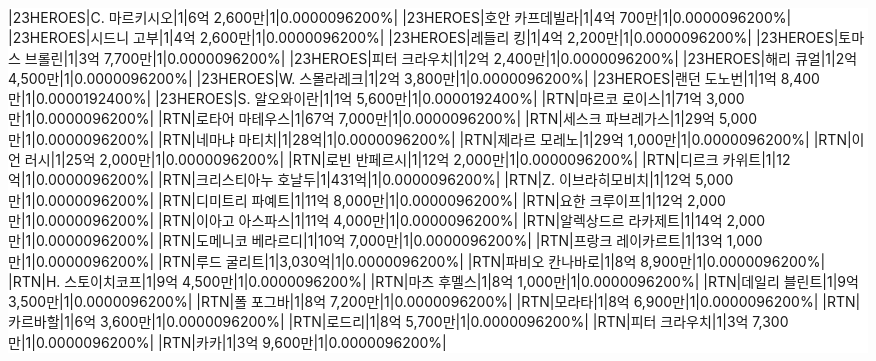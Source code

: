 |23HEROES|C. 마르키시오|1|6억 2,600만|1|0.0000096200%|
|23HEROES|호안 카프데빌라|1|4억 700만|1|0.0000096200%|
|23HEROES|시드니 고부|1|4억 2,600만|1|0.0000096200%|
|23HEROES|레들리 킹|1|4억 2,200만|1|0.0000096200%|
|23HEROES|토마스 브롤린|1|3억 7,700만|1|0.0000096200%|
|23HEROES|피터 크라우치|1|2억 2,400만|1|0.0000096200%|
|23HEROES|해리 큐얼|1|2억 4,500만|1|0.0000096200%|
|23HEROES|W. 스몰라레크|1|2억 3,800만|1|0.0000096200%|
|23HEROES|랜던 도노번|1|1억 8,400만|1|0.0000192400%|
|23HEROES|S. 알오와이란|1|1억 5,600만|1|0.0000192400%|
|RTN|마르코 로이스|1|71억 3,000만|1|0.0000096200%|
|RTN|로타어 마테우스|1|67억 7,000만|1|0.0000096200%|
|RTN|세스크 파브레가스|1|29억 5,000만|1|0.0000096200%|
|RTN|네마냐 마티치|1|28억|1|0.0000096200%|
|RTN|제라르 모레노|1|29억 1,000만|1|0.0000096200%|
|RTN|이언 러시|1|25억 2,000만|1|0.0000096200%|
|RTN|로빈 반페르시|1|12억 2,000만|1|0.0000096200%|
|RTN|디르크 카위트|1|12억|1|0.0000096200%|
|RTN|크리스티아누 호날두|1|431억|1|0.0000096200%|
|RTN|Z. 이브라히모비치|1|12억 5,000만|1|0.0000096200%|
|RTN|디미트리 파예트|1|11억 8,000만|1|0.0000096200%|
|RTN|요한 크루이프|1|12억 2,000만|1|0.0000096200%|
|RTN|이아고 아스파스|1|11억 4,000만|1|0.0000096200%|
|RTN|알렉상드르 라카제트|1|14억 2,000만|1|0.0000096200%|
|RTN|도메니코 베라르디|1|10억 7,000만|1|0.0000096200%|
|RTN|프랑크 레이카르트|1|13억 1,000만|1|0.0000096200%|
|RTN|루드 굴리트|1|3,030억|1|0.0000096200%|
|RTN|파비오 칸나바로|1|8억 8,900만|1|0.0000096200%|
|RTN|H. 스토이치코프|1|9억 4,500만|1|0.0000096200%|
|RTN|마츠 후멜스|1|8억 1,000만|1|0.0000096200%|
|RTN|데일리 블린트|1|9억 3,500만|1|0.0000096200%|
|RTN|폴 포그바|1|8억 7,200만|1|0.0000096200%|
|RTN|모라타|1|8억 6,900만|1|0.0000096200%|
|RTN|카르바할|1|6억 3,600만|1|0.0000096200%|
|RTN|로드리|1|8억 5,700만|1|0.0000096200%|
|RTN|피터 크라우치|1|3억 7,300만|1|0.0000096200%|
|RTN|카카|1|3억 9,600만|1|0.0000096200%|